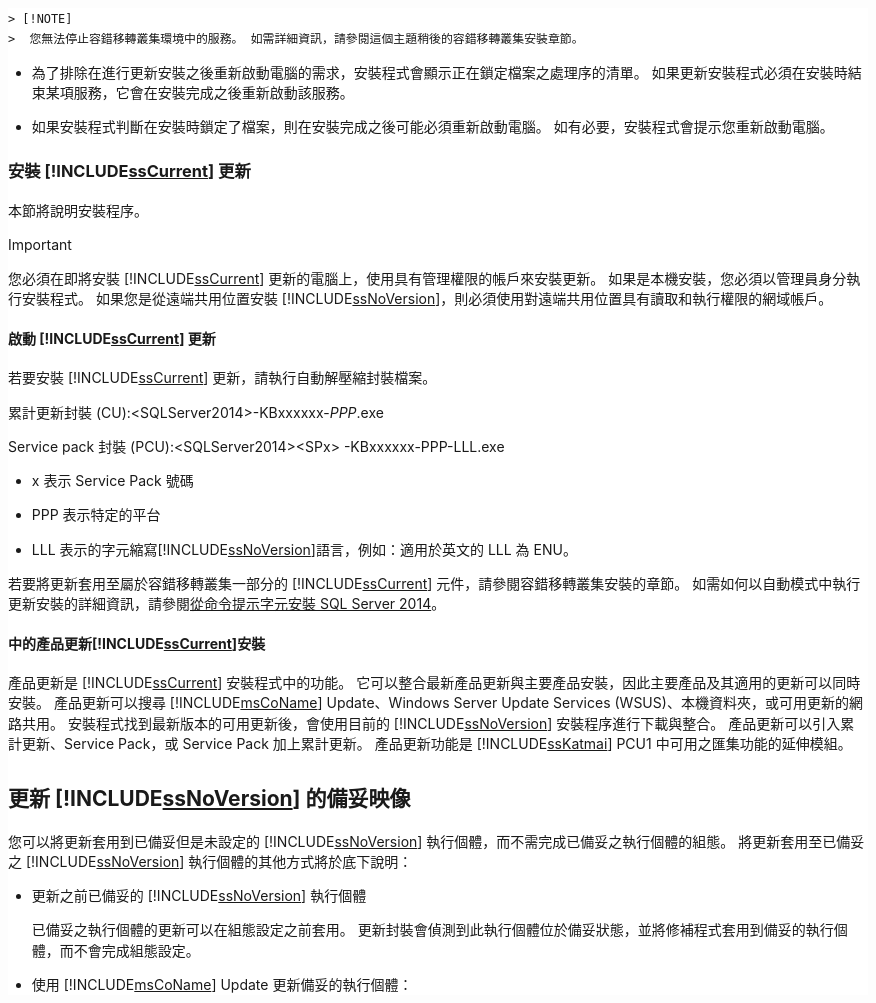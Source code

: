     > [!NOTE]  
    >  您無法停止容錯移轉叢集環境中的服務。 如需詳細資訊，請參閱這個主題稍後的容錯移轉叢集安裝章節。  
  
-   為了排除在進行更新安裝之後重新啟動電腦的需求，安裝程式會顯示正在鎖定檔案之處理序的清單。 如果更新安裝程式必須在安裝時結束某項服務，它會在安裝完成之後重新啟動該服務。  
  
-   如果安裝程式判斷在安裝時鎖定了檔案，則在安裝完成之後可能必須重新啟動電腦。 如有必要，安裝程式會提示您重新啟動電腦。  
  
### <a name="install-includesscurrentincludessscurrent-mdmd-updates"></a>安裝 [!INCLUDE[ssCurrent](../../includes/sscurrent-md.md)] 更新  
 本節將說明安裝程序。  
  
> [!IMPORTANT]  
>  您必須在即將安裝 [!INCLUDE[ssCurrent](../../includes/sscurrent-md.md)] 更新的電腦上，使用具有管理權限的帳戶來安裝更新。 如果是本機安裝，您必須以管理員身分執行安裝程式。 如果您是從遠端共用位置安裝 [!INCLUDE[ssNoVersion](../../includes/ssnoversion-md.md)]，則必須使用對遠端共用位置具有讀取和執行權限的網域帳戶。  
  
#### <a name="starting-a-includesscurrentincludessscurrent-mdmd-update"></a>啟動 [!INCLUDE[ssCurrent](../../includes/sscurrent-md.md)] 更新  
 若要安裝 [!INCLUDE[ssCurrent](../../includes/sscurrent-md.md)] 更新，請執行自動解壓縮封裝檔案。  
  
 累計更新封裝 (CU):\<SQLServer2014>-KBxxxxxx-*PPP*.exe  
  
 Service pack 封裝 (PCU):\<SQLServer2014>\<SPx> -KBxxxxxx-PPP-LLL.exe  
  
-   x 表示 Service Pack 號碼  
  
-   PPP 表示特定的平台  
  
-   LLL 表示的字元縮寫[!INCLUDE[ssNoVersion](../../includes/ssnoversion-md.md)]語言，例如：適用於英文的 LLL 為 ENU。  
  
 若要將更新套用至屬於容錯移轉叢集一部分的 [!INCLUDE[ssCurrent](../../includes/sscurrent-md.md)] 元件，請參閱容錯移轉叢集安裝的章節。 如需如何以自動模式中執行更新安裝的詳細資訊，請參閱[從命令提示字元安裝 SQL Server 2014](../../database-engine/install-windows/install-sql-server-from-the-command-prompt.md)。  
  
####  <a name="Slipstream"></a> 中的產品更新[!INCLUDE[ssCurrent](../../includes/sscurrent-md.md)]安裝  
 產品更新是 [!INCLUDE[ssCurrent](../../includes/sscurrent-md.md)] 安裝程式中的功能。 它可以整合最新產品更新與主要產品安裝，因此主要產品及其適用的更新可以同時安裝。 產品更新可以搜尋 [!INCLUDE[msCoName](../../includes/msconame-md.md)] Update、Windows Server Update Services (WSUS)、本機資料夾，或可用更新的網路共用。  安裝程式找到最新版本的可用更新後，會使用目前的 [!INCLUDE[ssNoVersion](../../includes/ssnoversion-md.md)] 安裝程序進行下載與整合。 產品更新可以引入累計更新、Service Pack，或 Service Pack 加上累計更新。 產品更新功能是 [!INCLUDE[ssKatmai](../../includes/sskatmai-md.md)] PCU1 中可用之匯集功能的延伸模組。  
  
## <a name="updating-a-prepared-image-of-includessnoversionincludesssnoversion-mdmd"></a>更新 [!INCLUDE[ssNoVersion](../../includes/ssnoversion-md.md)] 的備妥映像  
 您可以將更新套用到已備妥但是未設定的 [!INCLUDE[ssNoVersion](../../includes/ssnoversion-md.md)] 執行個體，而不需完成已備妥之執行個體的組態。 將更新套用至已備妥之 [!INCLUDE[ssNoVersion](../../includes/ssnoversion-md.md)] 執行個體的其他方式將於底下說明：  
  
-   更新之前已備妥的 [!INCLUDE[ssNoVersion](../../includes/ssnoversion-md.md)] 執行個體  
  
     已備妥之執行個體的更新可以在組態設定之前套用。 更新封裝會偵測到此執行個體位於備妥狀態，並將修補程式套用到備妥的執行個體，而不會完成組態設定。  
  
-   使用 [!INCLUDE[msCoName](../../includes/msconame-md.md)] Update 更新備妥的執行個體：  
  